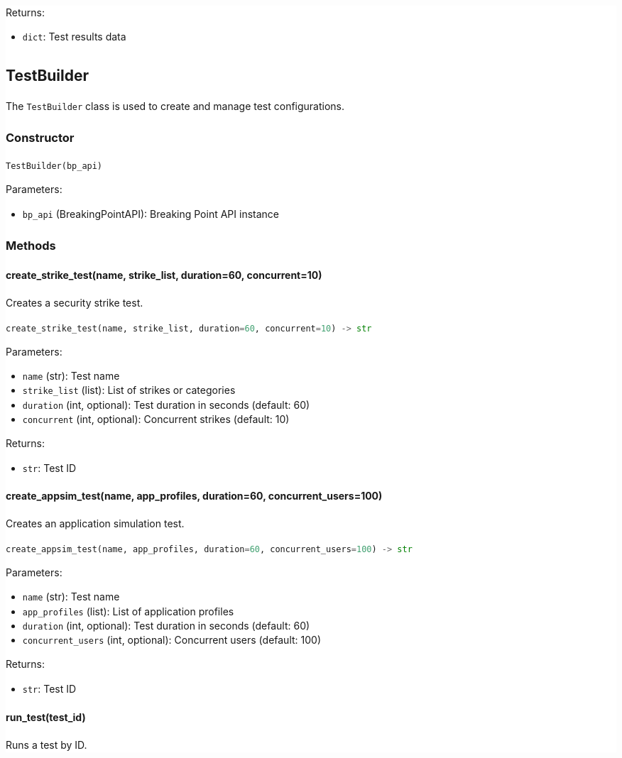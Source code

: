 Returns:
- `dict`: Test results data

## TestBuilder

The `TestBuilder` class is used to create and manage test configurations.

### Constructor

```python
TestBuilder(bp_api)
```

Parameters:
- `bp_api` (BreakingPointAPI): Breaking Point API instance

### Methods

#### create_strike_test(name, strike_list, duration=60, concurrent=10)

Creates a security strike test.

```python
create_strike_test(name, strike_list, duration=60, concurrent=10) -> str
```

Parameters:
- `name` (str): Test name
- `strike_list` (list): List of strikes or categories
- `duration` (int, optional): Test duration in seconds (default: 60)
- `concurrent` (int, optional): Concurrent strikes (default: 10)

Returns:
- `str`: Test ID

#### create_appsim_test(name, app_profiles, duration=60, concurrent_users=100)

Creates an application simulation test.

```python
create_appsim_test(name, app_profiles, duration=60, concurrent_users=100) -> str
```

Parameters:
- `name` (str): Test name
- `app_profiles` (list): List of application profiles
- `duration` (int, optional): Test duration in seconds (default: 60)
- `concurrent_users` (int, optional): Concurrent users (default: 100)

Returns:
- `str`: Test ID

#### run_test(test_id)

Runs a test by ID.
